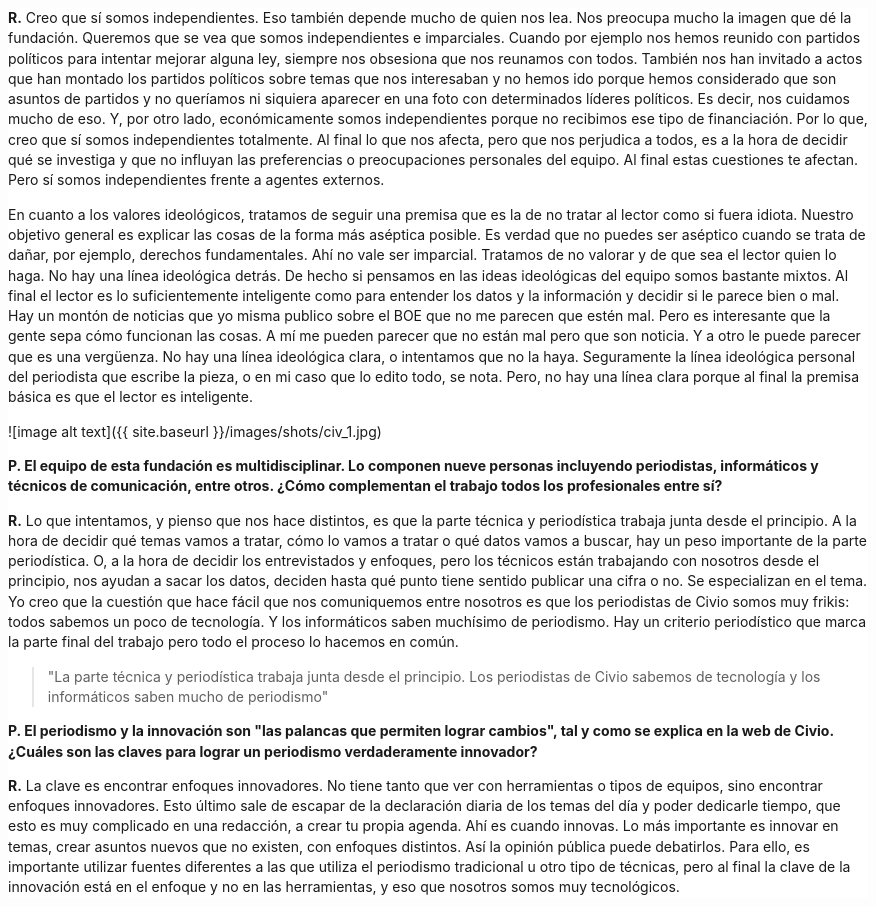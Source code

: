 **R.** Creo que sí somos independientes. Eso también depende mucho de quien nos lea. Nos preocupa mucho la imagen que dé la fundación. Queremos que se vea que somos independientes e imparciales. Cuando por ejemplo nos hemos reunido con partidos políticos para intentar mejorar alguna ley, siempre nos obsesiona que nos reunamos con todos. También nos han invitado a actos que han montado los partidos políticos sobre temas que nos interesaban y no hemos ido porque hemos considerado que son asuntos de partidos y no queríamos ni siquiera aparecer en una foto con determinados líderes políticos. Es decir, nos cuidamos mucho de eso. Y, por otro lado, económicamente somos independientes porque no recibimos ese tipo de financiación. Por lo que, creo que sí somos independientes totalmente. Al final lo que nos afecta, pero que nos perjudica a todos, es a la hora de decidir qué se investiga y que no influyan las preferencias o preocupaciones personales del equipo. Al final estas cuestiones te afectan. Pero sí somos independientes frente a agentes externos. 

En cuanto a los valores ideológicos, tratamos de seguir una premisa que es la de no tratar al lector como si fuera idiota. Nuestro objetivo general es explicar las cosas de la forma más aséptica posible. Es verdad que no puedes ser aséptico cuando se trata de dañar, por ejemplo, derechos fundamentales. Ahí no vale ser imparcial. Tratamos de no valorar y de que sea el lector quien lo haga. No hay una línea ideológica detrás. De hecho si pensamos en las ideas ideológicas del equipo somos bastante mixtos. Al final el lector es lo suficientemente inteligente como para entender los datos y la información y decidir si le parece bien o mal. Hay un montón de noticias que yo misma publico sobre el BOE que no me parecen que estén mal. Pero es interesante que la gente sepa cómo funcionan las cosas. A mí me pueden parecer que no están mal pero que son noticia. Y a otro le puede parecer que es una vergüenza. No hay una línea ideológica clara, o intentamos que no la haya. Seguramente la línea ideológica personal del periodista que escribe la pieza, o en mi caso que lo edito todo, se nota. Pero, no hay una línea clara porque al final la premisa básica es que el lector es inteligente. 

![image alt text]({{ site.baseurl }}/images/shots/civ_1.jpg)

**P. El equipo de esta fundación es multidisciplinar. Lo componen nueve personas incluyendo periodistas, informáticos y técnicos de comunicación, entre otros. ¿Cómo complementan el trabajo todos los profesionales entre sí?**

**R.** Lo que intentamos, y pienso que nos hace distintos, es que la parte técnica y periodística trabaja junta desde el principio. A la hora de decidir qué temas vamos a tratar, cómo lo vamos a tratar o qué datos vamos a buscar, hay un peso importante de la parte periodística. O, a la hora de decidir los entrevistados y enfoques, pero los técnicos están trabajando con nosotros desde el principio, nos ayudan a sacar los datos, deciden hasta qué punto tiene sentido publicar una cifra o no. Se especializan en el tema. Yo creo que la cuestión que hace fácil que nos comuniquemos entre nosotros es que los periodistas de Civio somos muy frikis: todos sabemos un poco de tecnología. Y los informáticos saben muchísimo de periodismo. Hay un criterio periodístico que marca la parte final del trabajo pero todo el proceso lo hacemos en común.

> "La parte técnica y periodística trabaja junta desde el principio. Los periodistas de Civio sabemos de tecnología y los informáticos saben mucho de periodismo"

**P. El periodismo y la innovación son "las palancas que permiten lograr cambios", tal y como se explica en la web de Civio. ¿Cuáles son las claves para lograr un periodismo verdaderamente innovador?**

**R.** La clave es encontrar enfoques innovadores. No tiene tanto que ver con herramientas o tipos de equipos, sino encontrar enfoques innovadores. Esto último sale de escapar de la declaración diaria de los temas del día y poder dedicarle tiempo, que esto es muy complicado en una redacción, a crear tu propia agenda. Ahí es cuando innovas. Lo más importante es innovar en temas, crear asuntos nuevos que no existen, con enfoques distintos. Así la opinión pública puede debatirlos. Para ello, es importante utilizar fuentes diferentes a las que utiliza el periodismo tradicional u otro tipo de técnicas, pero al final la clave de la innovación está en el enfoque y no en las herramientas, y eso que nosotros somos muy tecnológicos. 
